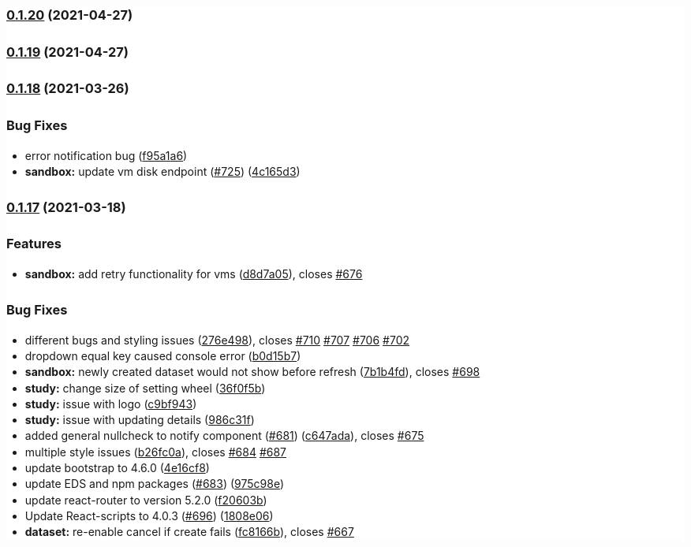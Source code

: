 ### [0.1.20](https://github.com/equinor/sepes-web/compare/0.1.19...0.1.20) (2021-04-27)

### [0.1.19](https://github.com/equinor/sepes-web/compare/0.1.18...0.1.19) (2021-04-27)

### [0.1.18](https://github.com/equinor/sepes-web/compare/0.1.17...0.1.18) (2021-03-26)


### Bug Fixes

* error notification bug ([f95a1a6](https://github.com/equinor/sepes-web/commit/f95a1a6c8d09a7c870f4ef4afc5a841d955ad2ba))
* **sandbox:** update vm disk endpoint ([#725](https://github.com/equinor/sepes-web/issues/725)) ([4c165d3](https://github.com/equinor/sepes-web/commit/4c165d34ef255556f79d269af940c9ee6cbee6ae))

### [0.1.17](https://github.com/equinor/sepes-web/compare/0.1.16...0.1.17) (2021-03-18)


### Features

* **sandbox:** add retry functionality for vms ([d8d7a05](https://github.com/equinor/sepes-web/commit/d8d7a05af479e62c0d067b791ca5d775619a9718)), closes [#676](https://github.com/equinor/sepes-web/issues/676)


### Bug Fixes

* different bugs and styling issues ([276e498](https://github.com/equinor/sepes-web/commit/276e498af9a499638b98d731132d17b68adb4015)), closes [#710](https://github.com/equinor/sepes-web/issues/710) [#707](https://github.com/equinor/sepes-web/issues/707) [#706](https://github.com/equinor/sepes-web/issues/706) [#702](https://github.com/equinor/sepes-web/issues/702)
* dropdown equal key caused console error ([b0d15b7](https://github.com/equinor/sepes-web/commit/b0d15b75470cb32a338c8f1708628e04e2d552f0))
* **sandbox:** newly created dataset would not show before refresh ([7b1b4fd](https://github.com/equinor/sepes-web/commit/7b1b4fd4c82870513c898000be0bbcf05e59ab47)), closes [#698](https://github.com/equinor/sepes-web/issues/698)
* **study:** change size of setting wheel ([36f0f5b](https://github.com/equinor/sepes-web/commit/36f0f5b20d1c23535a0cee4467584ef1fc558dc6))
* **study:** issue with logo ([c9bf943](https://github.com/equinor/sepes-web/commit/c9bf9439b9a9404360c3dee6af79338a8afe26e8))
* **study:** issue with updating details ([986c31f](https://github.com/equinor/sepes-web/commit/986c31f6258a85e02433fd49616a910aeee15fac))
* added general nullcheck to notify component ([#681](https://github.com/equinor/sepes-web/issues/681)) ([c647ada](https://github.com/equinor/sepes-web/commit/c647ada5ed3e2c582c6f94a306d75a9a0562211a)), closes [#675](https://github.com/equinor/sepes-web/issues/675)
* multiple style issues ([b26fc0a](https://github.com/equinor/sepes-web/commit/b26fc0af486baf44dd454866dd52a3375d74deb2)), closes [#684](https://github.com/equinor/sepes-web/issues/684) [#687](https://github.com/equinor/sepes-web/issues/687)
* update bootstrap to 4.6.0 ([4e16cf8](https://github.com/equinor/sepes-web/commit/4e16cf85afc9af43ce71daa65df3dbc0ed7b1552))
* update EDS and npm packages ([#683](https://github.com/equinor/sepes-web/issues/683)) ([975c98e](https://github.com/equinor/sepes-web/commit/975c98e7696764ce590841290b786c4c68584a86))
* update react-router to version 5.2.0 ([f20603b](https://github.com/equinor/sepes-web/commit/f20603be54dbc77eefd709e076b4deb9571282c9))
* Update React-scripts to 4.0.3 ([#696](https://github.com/equinor/sepes-web/issues/696)) ([1808e06](https://github.com/equinor/sepes-web/commit/1808e0630d3c349063b215696f255112a68e63b1))
* **dataset:** re-enable cancel if create fails ([fc8166b](https://github.com/equinor/sepes-web/commit/fc8166b4b4bed7bfdd77e3c6c9fd12823502b90b)), closes [#667](https://github.com/equinor/sepes-web/issues/667)